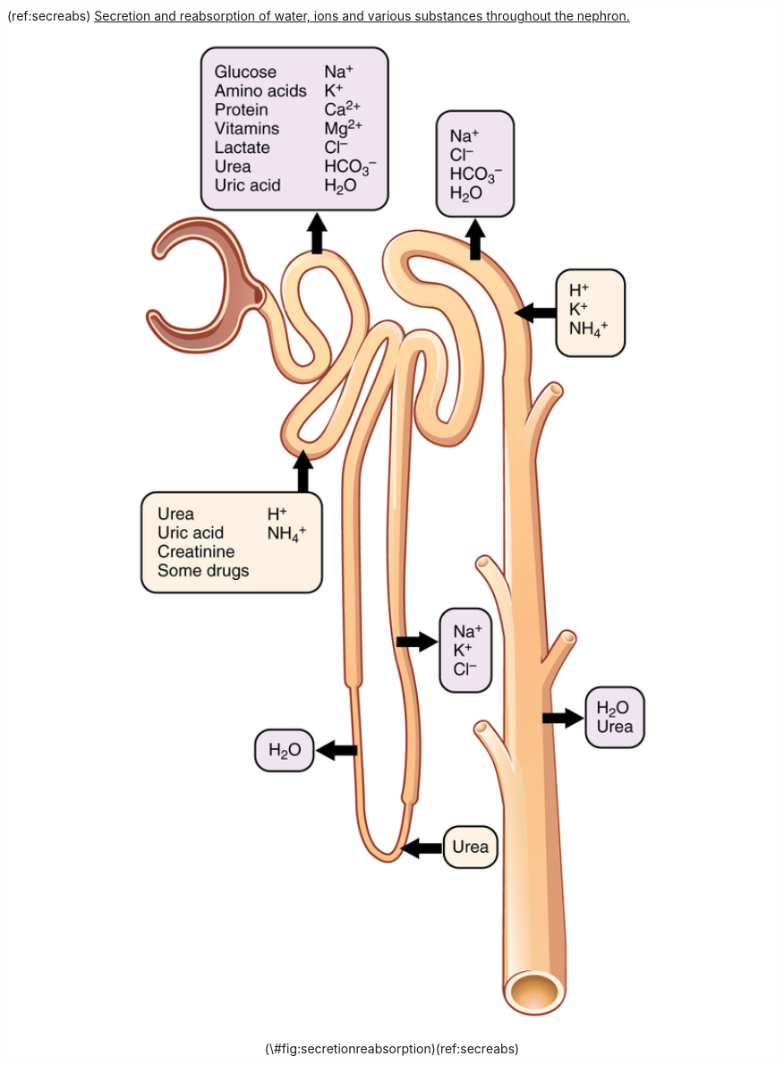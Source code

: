 </div>

(ref:secreabs) [Secretion and reabsorption of water, ions and various substances throughout the nephron.](https://upload.wikimedia.org/wikipedia/commons/2/26/2618_Nephron_Secretion_Reabsorption.jpg) 

<div class="figure" style="text-align: center">
<img src="./figures/excretory/2618_Nephron_Secretion_Reabsorption.jpg" alt="(ref:secreabs)" width="70%" />
<p class="caption">(\#fig:secretionreabsorption)(ref:secreabs)</p>
</div>
